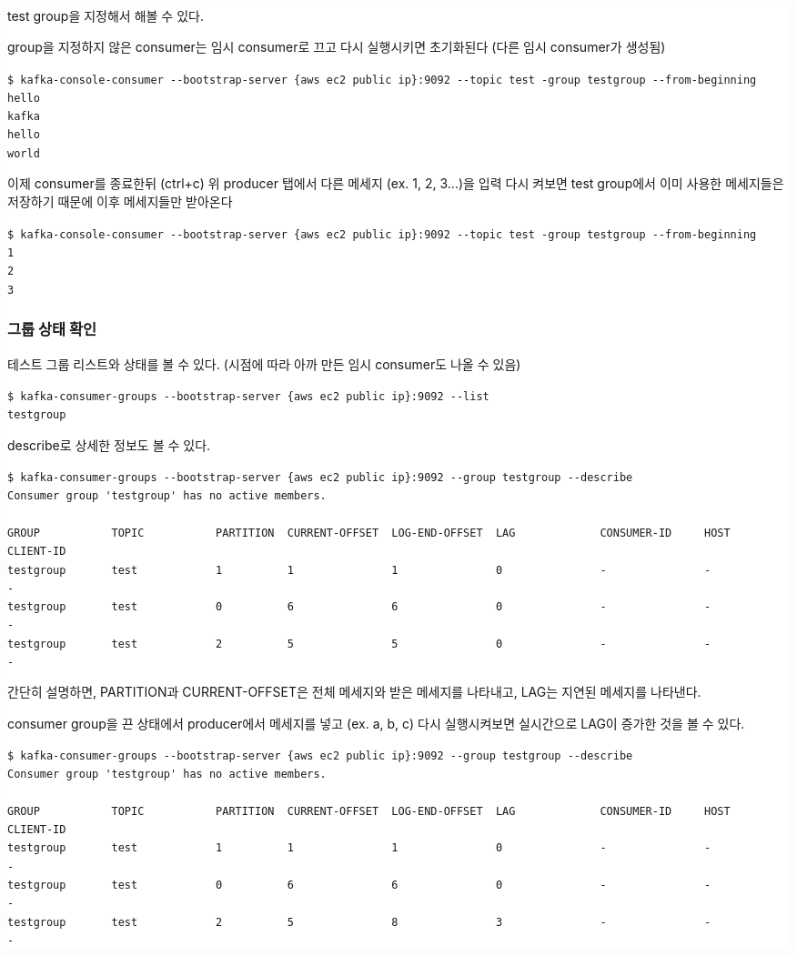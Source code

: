test group을 지정해서 해볼 수 있다.

group을 지정하지 않은 consumer는 임시 consumer로 끄고 다시 실행시키면 초기화된다 (다른 임시 consumer가 생성됨)

```
$ kafka-console-consumer --bootstrap-server {aws ec2 public ip}:9092 --topic test -group testgroup --from-beginning
hello
kafka
hello
world
```

이제 consumer를 종료한뒤 (ctrl+c) 위 producer 탭에서 다른 메세지 (ex. 1, 2, 3...)을 입력 다시 켜보면 test group에서 이미 사용한 메세지들은 저장하기 때문에 이후 메세지들만 받아온다

```
$ kafka-console-consumer --bootstrap-server {aws ec2 public ip}:9092 --topic test -group testgroup --from-beginning
1
2
3
```


### 그룹 상태 확인

테스트 그룹 리스트와 상태를 볼 수 있다. (시점에 따라 아까 만든 임시 consumer도 나올 수 있음)

```
$ kafka-consumer-groups --bootstrap-server {aws ec2 public ip}:9092 --list
testgroup
```

describe로 상세한 정보도 볼 수 있다.

```
$ kafka-consumer-groups --bootstrap-server {aws ec2 public ip}:9092 --group testgroup --describe
Consumer group 'testgroup' has no active members.

GROUP           TOPIC           PARTITION  CURRENT-OFFSET  LOG-END-OFFSET  LAG             CONSUMER-ID     HOST            CLIENT-ID
testgroup       test            1          1               1               0               -               -               -
testgroup       test            0          6               6               0               -               -               -
testgroup       test            2          5               5               0               -               -               -
```

간단히 설명하면, PARTITION과 CURRENT-OFFSET은 전체 메세지와 받은 메세지를 나타내고, LAG는 지연된 메세지를 나타낸다.

consumer group을 끈 상태에서 producer에서 메세지를 넣고 (ex. a, b, c) 다시 실행시켜보면 실시간으로 LAG이 증가한 것을 볼 수 있다.

```
$ kafka-consumer-groups --bootstrap-server {aws ec2 public ip}:9092 --group testgroup --describe
Consumer group 'testgroup' has no active members.

GROUP           TOPIC           PARTITION  CURRENT-OFFSET  LOG-END-OFFSET  LAG             CONSUMER-ID     HOST            CLIENT-ID
testgroup       test            1          1               1               0               -               -               -
testgroup       test            0          6               6               0               -               -               -
testgroup       test            2          5               8               3               -               -               -
```
